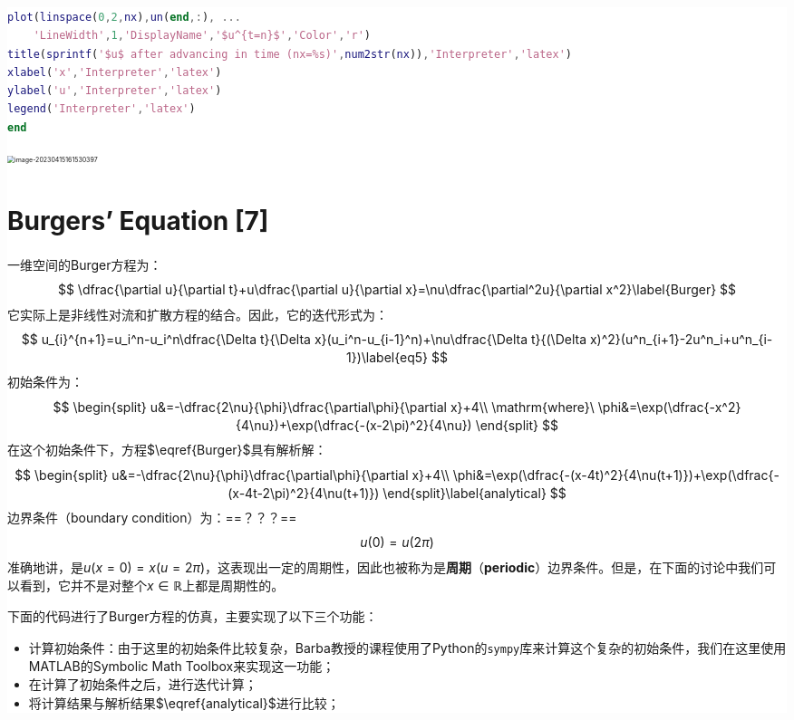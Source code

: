 ```matlab
plot(linspace(0,2,nx),un(end,:), ...
    'LineWidth',1,'DisplayName','$u^{t=n}$','Color','r')
title(sprintf('$u$ after advancing in time (nx=%s)',num2str(nx)),'Interpreter','latex')
xlabel('x','Interpreter','latex')
ylabel('u','Interpreter','latex')
legend('Interpreter','latex')
end
```

<img src="https://blogimages-1309804558.cos.ap-nanjing.myqcloud.com/DeLLLaptop/image-20230415161530397.png" alt="image-20230415161530397" style="zoom:50%;" />

<br>

# Burgers’ Equation [7]

一维空间的Burger方程为：
$$
\dfrac{\partial u}{\partial t}+u\dfrac{\partial u}{\partial x}=\nu\dfrac{\partial^2u}{\partial x^2}\label{Burger}
$$
它实际上是非线性对流和扩散方程的结合。因此，它的迭代形式为：
$$
u_{i}^{n+1}=u_i^n-u_i^n\dfrac{\Delta t}{\Delta x}(u_i^n-u_{i-1}^n)+\nu\dfrac{\Delta t}{(\Delta x)^2}(u^n_{i+1}-2u^n_i+u^n_{i-1})\label{eq5}
$$
初始条件为：
$$
\begin{split}
u&=-\dfrac{2\nu}{\phi}\dfrac{\partial\phi}{\partial x}+4\\
\mathrm{where}\ \phi&=\exp(\dfrac{-x^2}{4\nu})+\exp(\dfrac{-(x-2\pi)^2}{4\nu})
\end{split}
$$
在这个初始条件下，方程$\eqref{Burger}$具有解析解：
$$
\begin{split}
u&=-\dfrac{2\nu}{\phi}\dfrac{\partial\phi}{\partial x}+4\\
\phi&=\exp(\dfrac{-(x-4t)^2}{4\nu(t+1)})+\exp(\dfrac{-(x-4t-2\pi)^2}{4\nu(t+1)})
\end{split}\label{analytical}
$$
边界条件（boundary condition）为：==？？？==
$$
u(0)=u(2\pi)
$$
准确地讲，是$u(x=0)=x(u=2\pi)$，这表现出一定的周期性，因此也被称为是**周期**（**periodic**）边界条件。但是，在下面的讨论中我们可以看到，它并不是对整个$x\in\mathbb{R}$上都是周期性的。

下面的代码进行了Burger方程的仿真，主要实现了以下三个功能：

- 计算初始条件：由于这里的初始条件比较复杂，Barba教授的课程使用了Python的`sympy`库来计算这个复杂的初始条件，我们在这里使用MATLAB的Symbolic Math Toolbox来实现这一功能；
- 在计算了初始条件之后，进行迭代计算；
- 将计算结果与解析结果$\eqref{analytical}$进行比较；
